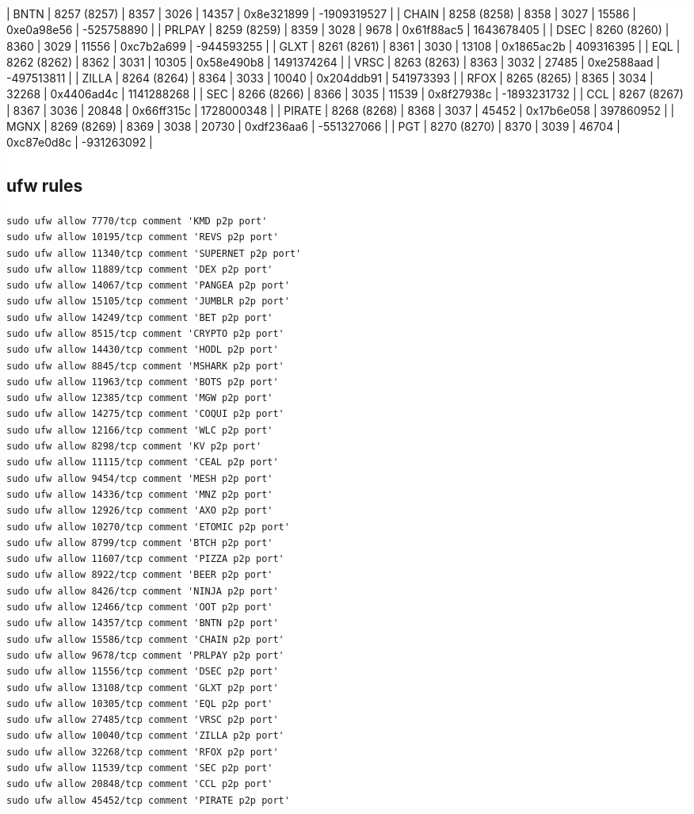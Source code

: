 | BNTN | 8257 (8257) | 8357 | 3026 | 14357 | 0x8e321899 | -1909319527 |
| CHAIN | 8258 (8258) | 8358 | 3027 | 15586 | 0xe0a98e56 | -525758890 |
| PRLPAY | 8259 (8259) | 8359 | 3028 | 9678 | 0x61f88ac5 | 1643678405 |
| DSEC | 8260 (8260) | 8360 | 3029 | 11556 | 0xc7b2a699 | -944593255 |
| GLXT | 8261 (8261) | 8361 | 3030 | 13108 | 0x1865ac2b | 409316395 |
| EQL | 8262 (8262) | 8362 | 3031 | 10305 | 0x58e490b8 | 1491374264 |
| VRSC | 8263 (8263) | 8363 | 3032 | 27485 | 0xe2588aad | -497513811 |
| ZILLA | 8264 (8264) | 8364 | 3033 | 10040 | 0x204ddb91 | 541973393 |
| RFOX | 8265 (8265) | 8365 | 3034 | 32268 | 0x4406ad4c | 1141288268 |
| SEC | 8266 (8266) | 8366 | 3035 | 11539 | 0x8f27938c | -1893231732 |
| CCL | 8267 (8267) | 8367 | 3036 | 20848 | 0x66ff315c | 1728000348 |
| PIRATE | 8268 (8268) | 8368 | 3037 | 45452 | 0x17b6e058 | 397860952 |
| MGNX | 8269 (8269) | 8369 | 3038 | 20730 | 0xdf236aa6 | -551327066 |
| PGT | 8270 (8270) | 8370 | 3039 | 46704 | 0xc87e0d8c | -931263092 |

## ufw rules

	sudo ufw allow 7770/tcp comment 'KMD p2p port'
	sudo ufw allow 10195/tcp comment 'REVS p2p port'
	sudo ufw allow 11340/tcp comment 'SUPERNET p2p port'
	sudo ufw allow 11889/tcp comment 'DEX p2p port'
	sudo ufw allow 14067/tcp comment 'PANGEA p2p port'
	sudo ufw allow 15105/tcp comment 'JUMBLR p2p port'
	sudo ufw allow 14249/tcp comment 'BET p2p port'
	sudo ufw allow 8515/tcp comment 'CRYPTO p2p port'
	sudo ufw allow 14430/tcp comment 'HODL p2p port'
	sudo ufw allow 8845/tcp comment 'MSHARK p2p port'
	sudo ufw allow 11963/tcp comment 'BOTS p2p port'
	sudo ufw allow 12385/tcp comment 'MGW p2p port'
	sudo ufw allow 14275/tcp comment 'COQUI p2p port'
	sudo ufw allow 12166/tcp comment 'WLC p2p port'
	sudo ufw allow 8298/tcp comment 'KV p2p port'
	sudo ufw allow 11115/tcp comment 'CEAL p2p port'
	sudo ufw allow 9454/tcp comment 'MESH p2p port'
	sudo ufw allow 14336/tcp comment 'MNZ p2p port'
	sudo ufw allow 12926/tcp comment 'AXO p2p port'
	sudo ufw allow 10270/tcp comment 'ETOMIC p2p port'
	sudo ufw allow 8799/tcp comment 'BTCH p2p port'
	sudo ufw allow 11607/tcp comment 'PIZZA p2p port'
	sudo ufw allow 8922/tcp comment 'BEER p2p port'
	sudo ufw allow 8426/tcp comment 'NINJA p2p port'
	sudo ufw allow 12466/tcp comment 'OOT p2p port'
	sudo ufw allow 14357/tcp comment 'BNTN p2p port'
	sudo ufw allow 15586/tcp comment 'CHAIN p2p port'
	sudo ufw allow 9678/tcp comment 'PRLPAY p2p port'
	sudo ufw allow 11556/tcp comment 'DSEC p2p port'
	sudo ufw allow 13108/tcp comment 'GLXT p2p port'
	sudo ufw allow 10305/tcp comment 'EQL p2p port'
	sudo ufw allow 27485/tcp comment 'VRSC p2p port'
	sudo ufw allow 10040/tcp comment 'ZILLA p2p port'
	sudo ufw allow 32268/tcp comment 'RFOX p2p port'
	sudo ufw allow 11539/tcp comment 'SEC p2p port'
	sudo ufw allow 20848/tcp comment 'CCL p2p port'
	sudo ufw allow 45452/tcp comment 'PIRATE p2p port'